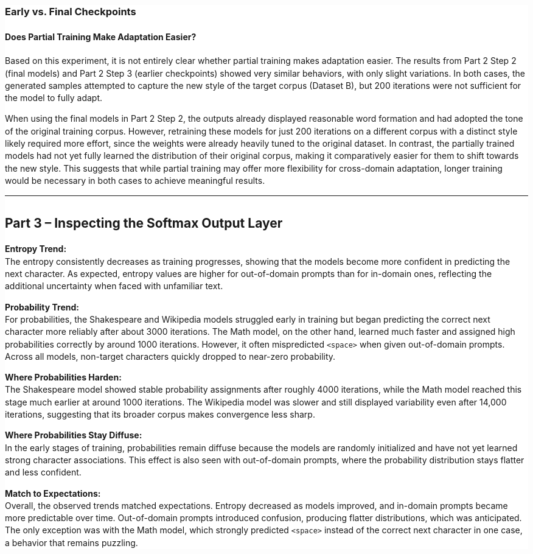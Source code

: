
### Early vs. Final Checkpoints
#### Does Partial Training Make Adaptation Easier?

Based on this experiment, it is not entirely clear whether partial training makes adaptation easier. The results from Part 2 Step 2 (final models) and Part 2 Step 3 (earlier checkpoints) showed very similar behaviors, with only slight variations. In both cases, the generated samples attempted to capture the new style of the target corpus (Dataset B), but 200 iterations were not sufficient for the model to fully adapt.

When using the final models in Part 2 Step 2, the outputs already displayed reasonable word formation and had adopted the tone of the original training corpus. However, retraining these models for just 200 iterations on a different corpus with a distinct style likely required more effort, since the weights were already heavily tuned to the original dataset. In contrast, the partially trained models had not yet fully learned the distribution of their original corpus, making it comparatively easier for them to shift towards the new style. This suggests that while partial training may offer more flexibility for cross-domain adaptation, longer training would be necessary in both cases to achieve meaningful results.


---

## Part 3 – Inspecting the Softmax Output Layer
 

**Entropy Trend:**  
The entropy consistently decreases as training progresses, showing that the models become more confident in predicting the next character. As expected, entropy values are higher for out-of-domain prompts than for in-domain ones, reflecting the additional uncertainty when faced with unfamiliar text.  

**Probability Trend:**  
For probabilities, the Shakespeare and Wikipedia models struggled early in training but began predicting the correct next character more reliably after about 3000 iterations. The Math model, on the other hand, learned much faster and assigned high probabilities correctly by around 1000 iterations. However, it often mispredicted `<space>` when given out-of-domain prompts. Across all models, non-target characters quickly dropped to near-zero probability.  

**Where Probabilities Harden:**  
The Shakespeare model showed stable probability assignments after roughly 4000 iterations, while the Math model reached this stage much earlier at around 1000 iterations. The Wikipedia model was slower and still displayed variability even after 14,000 iterations, suggesting that its broader corpus makes convergence less sharp.  

**Where Probabilities Stay Diffuse:**  
In the early stages of training, probabilities remain diffuse because the models are randomly initialized and have not yet learned strong character associations. This effect is also seen with out-of-domain prompts, where the probability distribution stays flatter and less confident.  

**Match to Expectations:**  
Overall, the observed trends matched expectations. Entropy decreased as models improved, and in-domain prompts became more predictable over time. Out-of-domain prompts introduced confusion, producing flatter distributions, which was anticipated. The only exception was with the Math model, which strongly predicted `<space>` instead of the correct next character in one case, a behavior that remains puzzling.  
